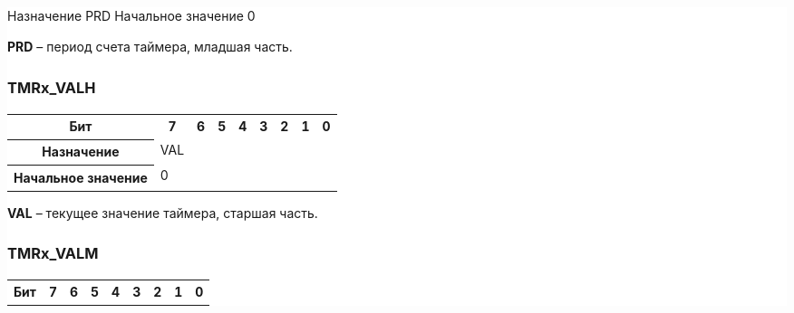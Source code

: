    <tr>
    <th >Назначение</th>
    <td  colSpan={8} >PRD</td>
  </tr>

   <tr>
    <th >Начальное значение</th>
    <td  colSpan={8} >0</td>
  </tr>
  
</tbody>
</table>

**PRD** – период счета таймера, младшая часть.

### TMRx_VALH

<table className="table">
<tbody>

  <tr>
    <th >Бит</th>
    <th >7</th>
    <th >6</th>
    <th >5</th>
    <th >4</th>
    <th >3</th>
    <th >2</th>
    <th >1</th>
    <th >0</th>
  </tr>

   <tr>
    <th >Назначение</th>
    <td  colSpan={8} >VAL</td>
  </tr>

   <tr>
    <th >Начальное значение</th>
    <td  colSpan={8} >0</td>
  </tr>
  
</tbody>
</table>

**VAL** – текущее значение таймера, старшая часть.

### TMRx_VALM

<table className="table">
<tbody>

  <tr>
    <th >Бит</th>
    <th >7</th>
    <th >6</th>
    <th >5</th>
    <th >4</th>
    <th >3</th>
    <th >2</th>
    <th >1</th>
    <th >0</th>
  </tr>

